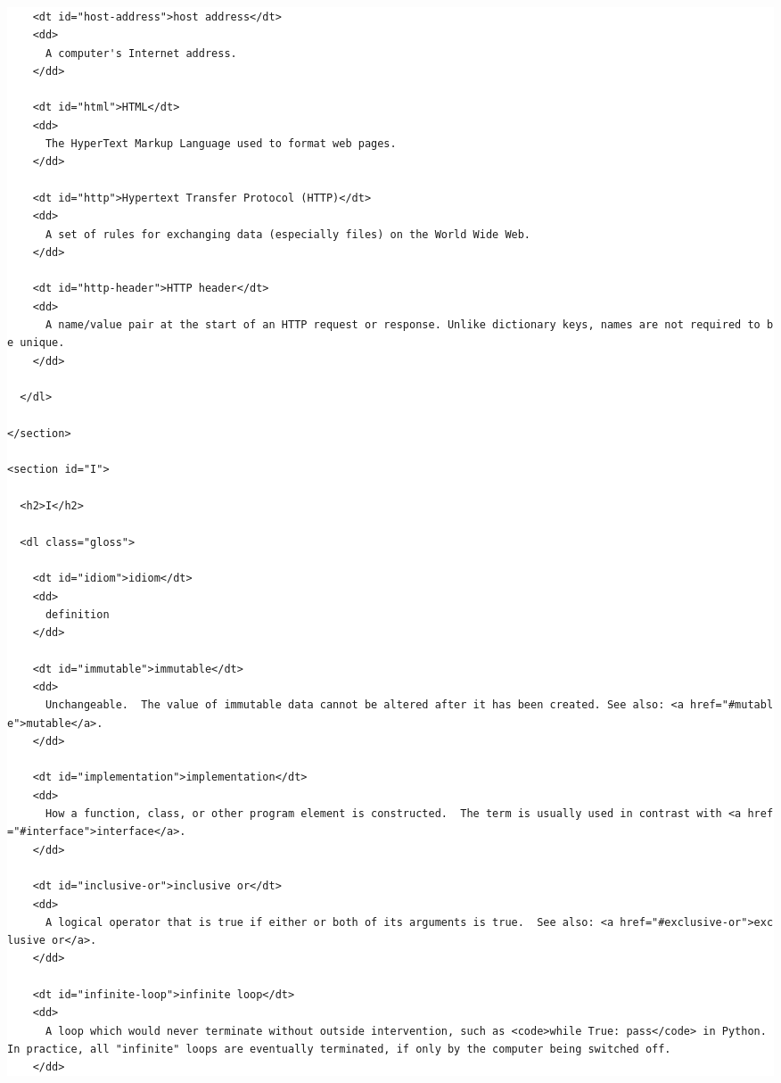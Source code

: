         <dt id="host-address">host address</dt>
        <dd>
          A computer's Internet address.
        </dd>

        <dt id="html">HTML</dt>
        <dd>
          The HyperText Markup Language used to format web pages.
        </dd>

        <dt id="http">Hypertext Transfer Protocol (HTTP)</dt>
        <dd>
          A set of rules for exchanging data (especially files) on the World Wide Web.
        </dd>

        <dt id="http-header">HTTP header</dt>
        <dd>
          A name/value pair at the start of an HTTP request or response. Unlike dictionary keys, names are not required to be unique.
        </dd>

      </dl>

    </section>

    <section id="I">

      <h2>I</h2>

      <dl class="gloss">

        <dt id="idiom">idiom</dt>
        <dd>
          definition
        </dd>

        <dt id="immutable">immutable</dt>
        <dd>
          Unchangeable.  The value of immutable data cannot be altered after it has been created. See also: <a href="#mutable">mutable</a>.
        </dd>

        <dt id="implementation">implementation</dt>
        <dd>
          How a function, class, or other program element is constructed.  The term is usually used in contrast with <a href="#interface">interface</a>.
        </dd>

        <dt id="inclusive-or">inclusive or</dt>
        <dd>
          A logical operator that is true if either or both of its arguments is true.  See also: <a href="#exclusive-or">exclusive or</a>.
        </dd>

        <dt id="infinite-loop">infinite loop</dt>
        <dd>
          A loop which would never terminate without outside intervention, such as <code>while True: pass</code> in Python. In practice, all "infinite" loops are eventually terminated, if only by the computer being switched off.
        </dd>
